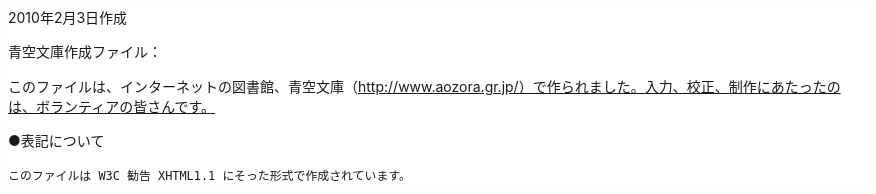 2010年2月3日作成

青空文庫作成ファイル：

このファイルは、インターネットの図書館、青空文庫（http://www.aozora.gr.jp/）で作られました。入力、校正、制作にあたったのは、ボランティアの皆さんです。











●表記について


	このファイルは W3C 勧告 XHTML1.1 にそった形式で作成されています。